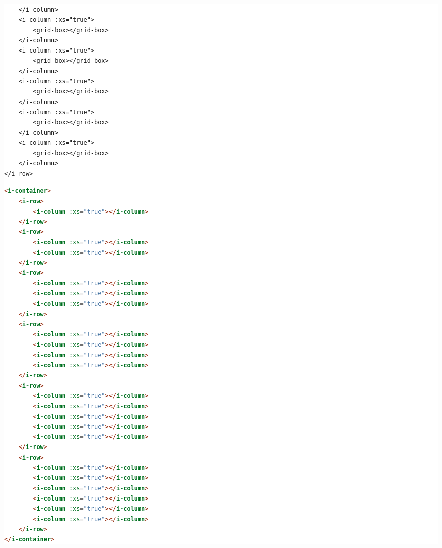         </i-column>
        <i-column :xs="true">
            <grid-box></grid-box>
        </i-column>
        <i-column :xs="true">
            <grid-box></grid-box>
        </i-column>
        <i-column :xs="true">
            <grid-box></grid-box>
        </i-column>
        <i-column :xs="true">
            <grid-box></grid-box>
        </i-column>
        <i-column :xs="true">
            <grid-box></grid-box>
        </i-column>
    </i-row>
</i-tab>
<i-tab type="html">

~~~html
<i-container>
    <i-row>
        <i-column :xs="true"></i-column>
    </i-row>
    <i-row>
        <i-column :xs="true"></i-column>
        <i-column :xs="true"></i-column>
    </i-row>
    <i-row>
        <i-column :xs="true"></i-column>
        <i-column :xs="true"></i-column>
        <i-column :xs="true"></i-column>
    </i-row>
    <i-row>
        <i-column :xs="true"></i-column>
        <i-column :xs="true"></i-column>
        <i-column :xs="true"></i-column>
        <i-column :xs="true"></i-column>
    </i-row>
    <i-row>
        <i-column :xs="true"></i-column>
        <i-column :xs="true"></i-column>
        <i-column :xs="true"></i-column>
        <i-column :xs="true"></i-column>
        <i-column :xs="true"></i-column>
    </i-row>
    <i-row>
        <i-column :xs="true"></i-column>
        <i-column :xs="true"></i-column>
        <i-column :xs="true"></i-column>
        <i-column :xs="true"></i-column>
        <i-column :xs="true"></i-column>
        <i-column :xs="true"></i-column>
    </i-row>
</i-container>
~~~

